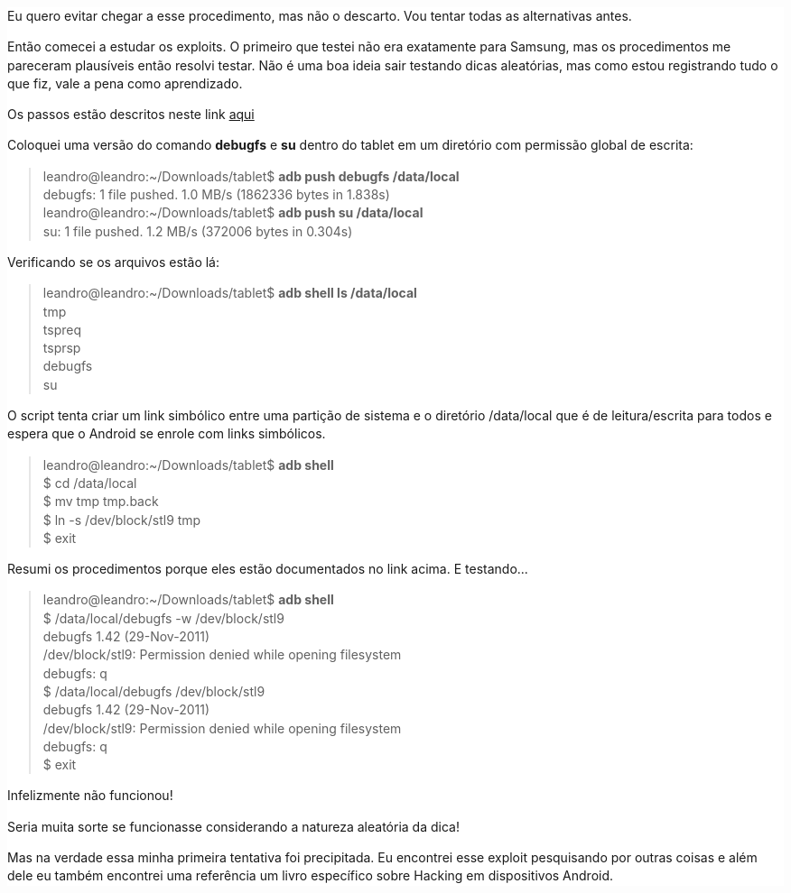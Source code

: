 Eu quero evitar chegar a esse procedimento, mas não o descarto. Vou tentar todas as alternativas antes.

Então comecei a estudar os exploits. O primeiro que testei não era exatamente para Samsung, mas os procedimentos me pareceram plausíveis então resolvi testar. Não
é uma boa ideia sair testando dicas aleatórias, mas como estou registrando tudo o que fiz, vale a pena como aprendizado.

Os passos estão descritos neste link [aqui](https://www.dropbox.com/sh/jcpilpgoeta516e/AADr5I-wkB7doiTcIVKK9CW1a?preview=Rooting-the-tf300.txt)

Coloquei uma versão do comando **debugfs** e **su** dentro do tablet em um diretório com permissão global de escrita:

>leandro@leandro:~/Downloads/tablet$ **adb push debugfs /data/local**  
>debugfs: 1 file pushed. 1.0 MB/s (1862336 bytes in 1.838s)  
>leandro@leandro:~/Downloads/tablet$ **adb push su /data/local**  
>su: 1 file pushed. 1.2 MB/s (372006 bytes in 0.304s)  

Verificando se os arquivos estão lá:

>leandro@leandro:~/Downloads/tablet$ **adb shell ls /data/local**  
>tmp  
>tspreq  
>tsprsp  
>debugfs  
>su  

O script tenta criar um link simbólico entre uma partição de sistema e o diretório /data/local que é de leitura/escrita para todos e espera que o Android se enrole com links simbólicos.

>leandro@leandro:~/Downloads/tablet$ **adb shell**   
>$ cd /data/local  
>$ mv tmp tmp.back  
>$ ln -s /dev/block/stl9 tmp  
>$ exit  

Resumi os procedimentos porque eles estão documentados no link acima. E testando...

>leandro@leandro:~/Downloads/tablet$ **adb shell**  
>$ /data/local/debugfs -w /dev/block/stl9  
>debugfs 1.42 (29-Nov-2011)  
>/dev/block/stl9: Permission denied while opening filesystem  
>debugfs:  q  
>$ /data/local/debugfs /dev/block/stl9  
>debugfs 1.42 (29-Nov-2011)  
>/dev/block/stl9: Permission denied while opening filesystem  
>debugfs:  q  
>$ exit  

Infelizmente não funcionou!

Seria muita sorte se funcionasse considerando a natureza aleatória da dica! 

Mas na verdade essa minha primeira tentativa foi precipitada. Eu encontrei esse exploit pesquisando por outras coisas e além dele eu também encontrei uma referência um livro específico 
sobre Hacking em dispositivos Android. 
